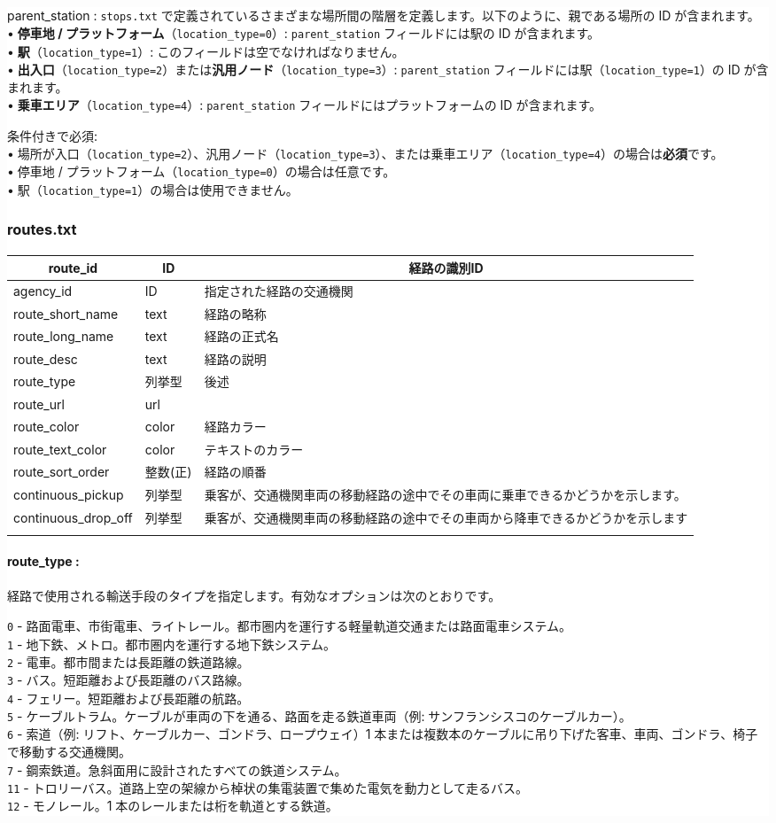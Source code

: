 parent_station : 
`stops.txt` で定義されているさまざまな場所間の階層を定義します。以下のように、親である場所の ID が含まれます。  
• **停車地 / プラットフォーム**（`location_type=0`）: `parent_station` フィールドには駅の ID が含まれます。  
• **駅**（`location_type=1`）: このフィールドは空でなければなりません。  
• **出入口**（`location_type=2`）または**汎用ノード**（`location_type=3`）: `parent_station` フィールドには駅（`location_type=1`）の ID が含まれます。  
• **乗車エリア**（`location_type=4`）: `parent_station` フィールドにはプラットフォームの ID が含まれます。  
  
条件付きで必須:  
• 場所が入口（`location_type=2`）、汎用ノード（`location_type=3`）、または乗車エリア（`location_type=4`）の場合は**必須**です。  
• 停車地 / プラットフォーム（`location_type=0`）の場合は任意です。  
• 駅（`location_type=1`）の場合は使用できません。

### routes.txt

| route_id            | ID       | 経路の識別ID                                                                   |
| ------------------- | -------- | ------------------------------------------------------------------------------ |
| agency_id           | ID       | 指定された経路の交通機関                                                       |
| route_short_name    | text     | 経路の略称                                                                     |
| route_long_name     | text     | 経路の正式名                                                                   |
| route_desc          | text     | 経路の説明                                                                     |
| route_type          | 列挙型   | 後述                                                                           |
| route_url           | url      |                                                                                |
| route_color         | color    | 経路カラー                                                                     |
| route_text_color    | color    | テキストのカラー                                                               |
| route_sort_order    | 整数(正) | 経路の順番                                                                     |
| continuous_pickup   | 列挙型   | 乗客が、交通機関車両の移動経路の途中でその車両に乗車できるかどうかを示します。 |
| continuous_drop_off | 列挙型   | 乗客が、交通機関車両の移動経路の途中でその車両から降車できるかどうかを示します |
|                     |          |                                                                                |

#### route_type :
経路で使用される輸送手段のタイプを指定します。有効なオプションは次のとおりです。  
  
`0` - 路面電車、市街電車、ライトレール。都市圏内を運行する軽量軌道交通または路面電車システム。  
`1` - 地下鉄、メトロ。都市圏内を運行する地下鉄システム。  
`2` - 電車。都市間または長距離の鉄道路線。  
`3` - バス。短距離および長距離のバス路線。  
`4` - フェリー。短距離および長距離の航路。  
`5` - ケーブルトラム。ケーブルが車両の下を通る、路面を走る鉄道車両（例: サンフランシスコのケーブルカー）。  
`6` - 索道（例: リフト、ケーブルカー、ゴンドラ、ロープウェイ）1 本または複数本のケーブルに吊り下げた客車、車両、ゴンドラ、椅子で移動する交通機関。  
`7` - 鋼索鉄道。急斜面用に設計されたすべての鉄道システム。  
`11` - トロリーバス。道路上空の架線から棹状の集電装置で集めた電気を動力として走るバス。  
`12` - モノレール。1 本のレールまたは桁を軌道とする鉄道。
